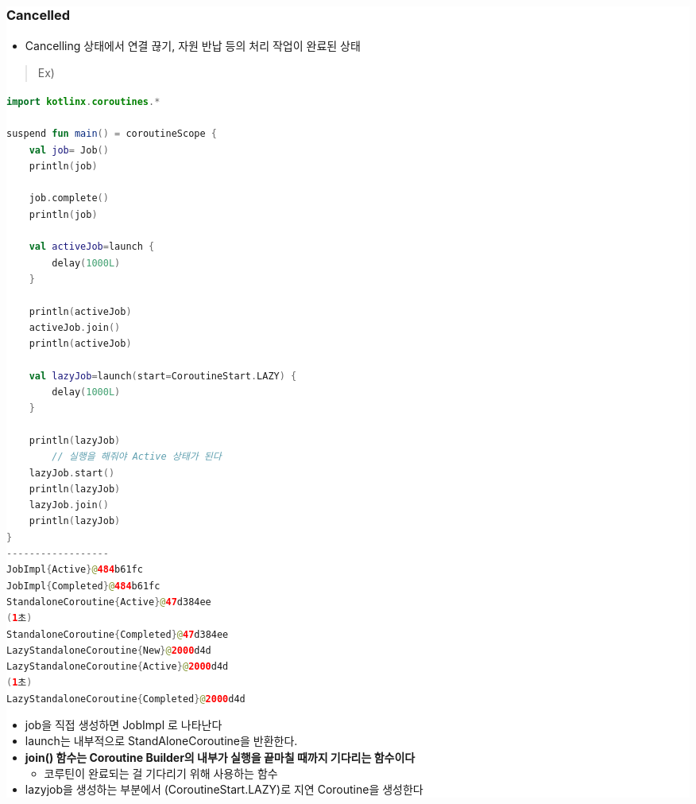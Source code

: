 ### Cancelled

- Cancelling 상태에서 연결 끊기, 자원 반납 등의 처리 작업이 완료된 상태

> Ex)
> 

```kotlin
import kotlinx.coroutines.*

suspend fun main() = coroutineScope {
    val job= Job()
    println(job)

    job.complete()
    println(job)

    val activeJob=launch {
        delay(1000L)
    }

    println(activeJob)
    activeJob.join()
    println(activeJob)

    val lazyJob=launch(start=CoroutineStart.LAZY) {
        delay(1000L)
    }

    println(lazyJob)
		// 실행을 해줘야 Active 상태가 된다
    lazyJob.start()
    println(lazyJob)
    lazyJob.join()
    println(lazyJob)
}
------------------
JobImpl{Active}@484b61fc
JobImpl{Completed}@484b61fc
StandaloneCoroutine{Active}@47d384ee
(1초)
StandaloneCoroutine{Completed}@47d384ee
LazyStandaloneCoroutine{New}@2000d4d
LazyStandaloneCoroutine{Active}@2000d4d
(1초)
LazyStandaloneCoroutine{Completed}@2000d4d
```

- job을 직접 생성하면 JobImpl 로 나타난다
- launch는 내부적으로 StandAloneCoroutine을 반환한다.
- **join() 함수는 Coroutine Builder의 내부가 실행을 끝마칠 때까지 기다리는 함수이다**
    - 코루틴이 완료되는 걸 기다리기 위해 사용하는 함수
- lazyjob을 생성하는 부분에서 (CoroutineStart.LAZY)로 지연 Coroutine을 생성한다
